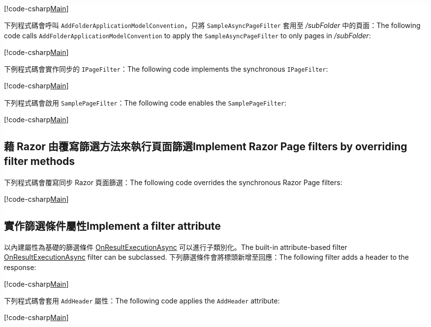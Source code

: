 [!code-csharp[Main](filter/sample/PageFilter/Startup.cs?name=snippet1)]

<span data-ttu-id="e7487-185">下列程式碼會呼叫 `AddFolderApplicationModelConvention`，只將 `SampleAsyncPageFilter` 套用至 */subFolder* 中的頁面：</span><span class="sxs-lookup"><span data-stu-id="e7487-185">The following code calls `AddFolderApplicationModelConvention` to apply the `SampleAsyncPageFilter` to only pages in */subFolder*:</span></span>

[!code-csharp[Main](filter/sample/PageFilter/Startup2.cs?name=snippet2)]

<span data-ttu-id="e7487-186">下例程式碼會實作同步的 `IPageFilter`：</span><span class="sxs-lookup"><span data-stu-id="e7487-186">The following code implements the synchronous `IPageFilter`:</span></span>

[!code-csharp[Main](filter/sample/PageFilter/Filters/SamplePageFilter.cs?name=snippet1)]

<span data-ttu-id="e7487-187">下列程式碼會啟用 `SamplePageFilter`：</span><span class="sxs-lookup"><span data-stu-id="e7487-187">The following code enables the `SamplePageFilter`:</span></span>

[!code-csharp[Main](filter/sample/PageFilter/StartupSync.cs?name=snippet2&highlight=11)]

## <a name="implement-no-locrazor-page-filters-by-overriding-filter-methods"></a><span data-ttu-id="e7487-188">藉 Razor 由覆寫篩選方法來執行頁面篩選</span><span class="sxs-lookup"><span data-stu-id="e7487-188">Implement Razor Page filters by overriding filter methods</span></span>

<span data-ttu-id="e7487-189">下列程式碼會覆寫同步 Razor 頁面篩選：</span><span class="sxs-lookup"><span data-stu-id="e7487-189">The following code overrides the synchronous Razor Page filters:</span></span>

[!code-csharp[Main](filter/sample/PageFilter/Pages/Index.cshtml.cs)]

<a name="ifa"></a>

## <a name="implement-a-filter-attribute"></a><span data-ttu-id="e7487-190">實作篩選條件屬性</span><span class="sxs-lookup"><span data-stu-id="e7487-190">Implement a filter attribute</span></span>

<span data-ttu-id="e7487-191">以內建屬性為基礎的篩選條件 [OnResultExecutionAsync](/dotnet/api/microsoft.aspnetcore.mvc.filters.iasyncresultfilter.onresultexecutionasync?view=aspnetcore-2.0#Microsoft_AspNetCore_Mvc_Filters_IAsyncResultFilter_OnResultExecutionAsync_Microsoft_AspNetCore_Mvc_Filters_ResultExecutingContext_Microsoft_AspNetCore_Mvc_Filters_ResultExecutionDelegate_) 可以進行子類別化。</span><span class="sxs-lookup"><span data-stu-id="e7487-191">The built-in attribute-based filter [OnResultExecutionAsync](/dotnet/api/microsoft.aspnetcore.mvc.filters.iasyncresultfilter.onresultexecutionasync?view=aspnetcore-2.0#Microsoft_AspNetCore_Mvc_Filters_IAsyncResultFilter_OnResultExecutionAsync_Microsoft_AspNetCore_Mvc_Filters_ResultExecutingContext_Microsoft_AspNetCore_Mvc_Filters_ResultExecutionDelegate_) filter can be subclassed.</span></span> <span data-ttu-id="e7487-192">下列篩選條件會將標頭新增至回應：</span><span class="sxs-lookup"><span data-stu-id="e7487-192">The following filter adds a header to the response:</span></span>

[!code-csharp[Main](filter/sample/PageFilter/Filters/AddHeaderAttribute.cs)]

<span data-ttu-id="e7487-193">下列程式碼會套用 `AddHeader` 屬性：</span><span class="sxs-lookup"><span data-stu-id="e7487-193">The following code applies the `AddHeader` attribute:</span></span>

[!code-csharp[Main](filter/sample/PageFilter/Pages/Contact.cshtml.cs?name=snippet1)]
